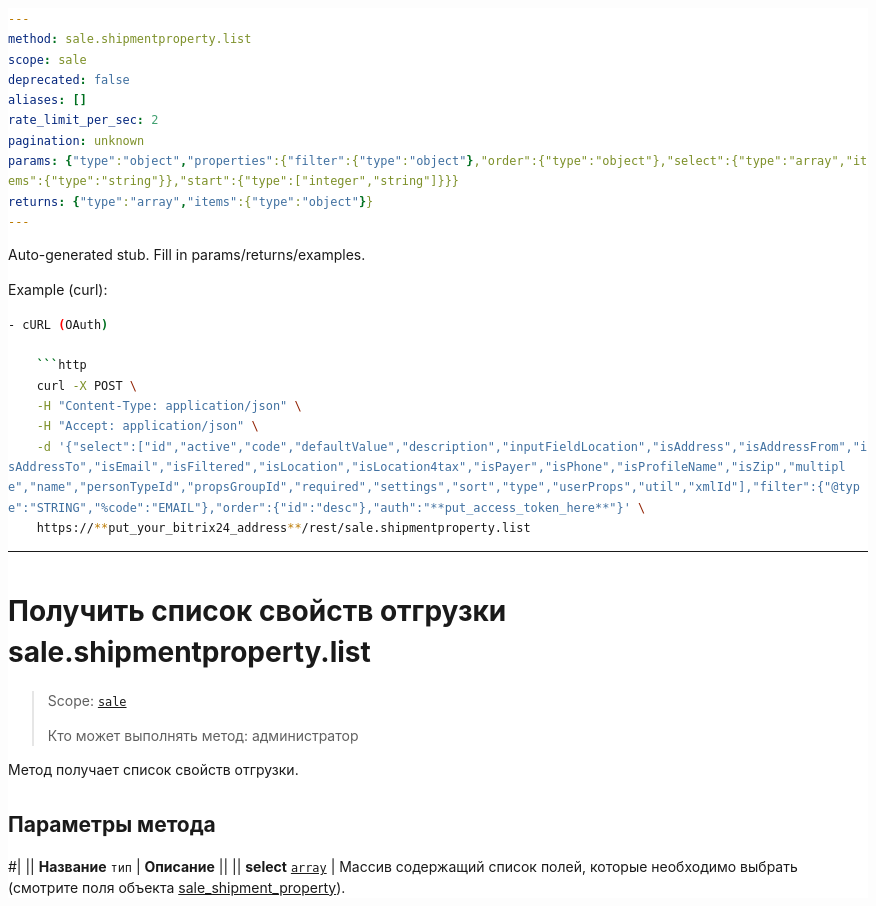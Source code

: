 ```yaml
---
method: sale.shipmentproperty.list
scope: sale
deprecated: false
aliases: []
rate_limit_per_sec: 2
pagination: unknown
params: {"type":"object","properties":{"filter":{"type":"object"},"order":{"type":"object"},"select":{"type":"array","items":{"type":"string"}},"start":{"type":["integer","string"]}}}
returns: {"type":"array","items":{"type":"object"}}
---
```


Auto-generated stub. Fill in params/returns/examples.

Example (curl):

```bash
- cURL (OAuth)

    ```http
    curl -X POST \
    -H "Content-Type: application/json" \
    -H "Accept: application/json" \
    -d '{"select":["id","active","code","defaultValue","description","inputFieldLocation","isAddress","isAddressFrom","isAddressTo","isEmail","isFiltered","isLocation","isLocation4tax","isPayer","isPhone","isProfileName","isZip","multiple","name","personTypeId","propsGroupId","required","settings","sort","type","userProps","util","xmlId"],"filter":{"@type":"STRING","%code":"EMAIL"},"order":{"id":"desc"},"auth":"**put_access_token_here**"}' \
    https://**put_your_bitrix24_address**/rest/sale.shipmentproperty.list
```

---

# Получить список свойств отгрузки sale.shipmentproperty.list

> Scope: [`sale`](../../scopes/permissions.md)
>
> Кто может выполнять метод: администратор

Метод получает список свойств отгрузки. 

## Параметры метода

#|
|| **Название**
`тип` | **Описание** ||
|| **select**
[`array`](../../data-types.md) | Массив содержащий список полей, которые необходимо выбрать (смотрите поля объекта [sale_shipment_property](../data-types.md)).
 